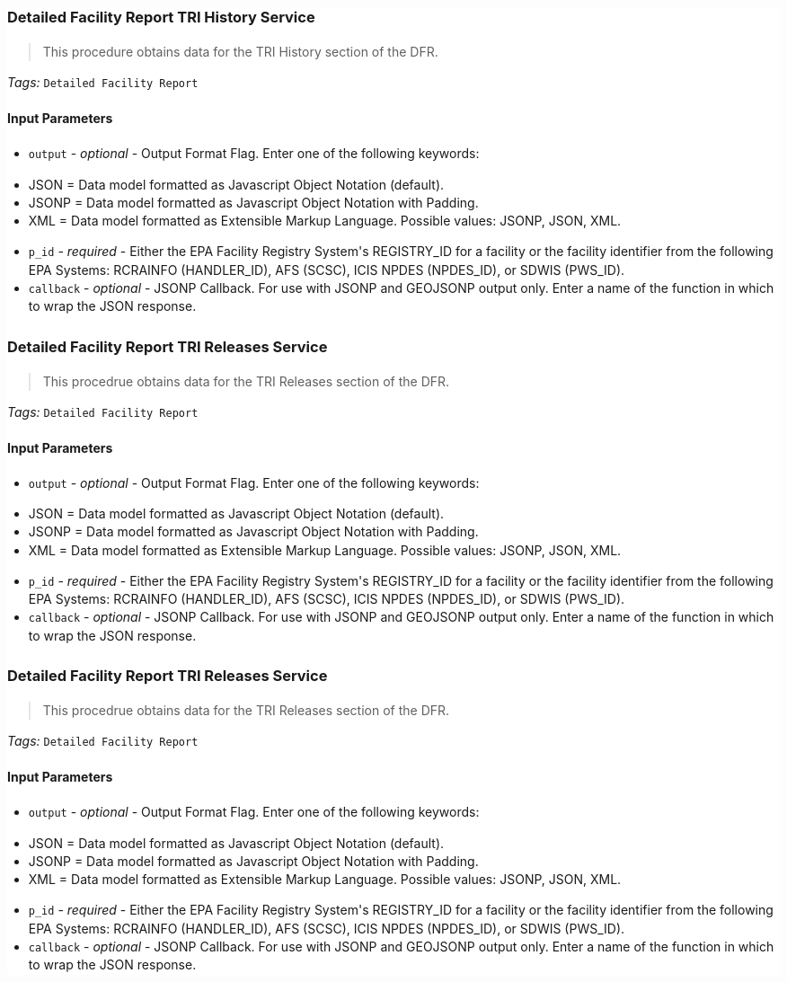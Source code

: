 ### Detailed Facility Report TRI History Service

> This procedure obtains data for the TRI History section of the DFR.

*Tags:* `Detailed Facility Report`

#### Input Parameters
* `output` - _optional_ - Output Format Flag.  Enter one of the following keywords:
- JSON = Data model formatted as Javascript Object Notation (default).
- JSONP = Data model formatted as Javascript Object Notation with Padding.  
- XML = Data model formatted as Extensible Markup Language.
    Possible values: JSONP, JSON, XML.
* `p_id` - _required_ - Either the EPA Facility Registry System's REGISTRY_ID for a facility or the facility identifier from the following EPA Systems: RCRAINFO (HANDLER_ID), AFS (SCSC), ICIS NPDES (NPDES_ID), or SDWIS (PWS_ID).
* `callback` - _optional_ - JSONP Callback.  For use with JSONP and GEOJSONP output only.  Enter a name of the function in which to wrap the JSON response.

### Detailed Facility Report TRI Releases Service

> This procedrue obtains data for the TRI Releases section of the DFR.

*Tags:* `Detailed Facility Report`

#### Input Parameters
* `output` - _optional_ - Output Format Flag.  Enter one of the following keywords:
- JSON = Data model formatted as Javascript Object Notation (default).
- JSONP = Data model formatted as Javascript Object Notation with Padding.  
- XML = Data model formatted as Extensible Markup Language.
    Possible values: JSONP, JSON, XML.
* `p_id` - _required_ - Either the EPA Facility Registry System's REGISTRY_ID for a facility or the facility identifier from the following EPA Systems: RCRAINFO (HANDLER_ID), AFS (SCSC), ICIS NPDES (NPDES_ID), or SDWIS (PWS_ID).
* `callback` - _optional_ - JSONP Callback.  For use with JSONP and GEOJSONP output only.  Enter a name of the function in which to wrap the JSON response.

### Detailed Facility Report TRI Releases Service

> This procedrue obtains data for the TRI Releases section of the DFR.

*Tags:* `Detailed Facility Report`

#### Input Parameters
* `output` - _optional_ - Output Format Flag.  Enter one of the following keywords:
- JSON = Data model formatted as Javascript Object Notation (default).
- JSONP = Data model formatted as Javascript Object Notation with Padding.  
- XML = Data model formatted as Extensible Markup Language.
    Possible values: JSONP, JSON, XML.
* `p_id` - _required_ - Either the EPA Facility Registry System's REGISTRY_ID for a facility or the facility identifier from the following EPA Systems: RCRAINFO (HANDLER_ID), AFS (SCSC), ICIS NPDES (NPDES_ID), or SDWIS (PWS_ID).
* `callback` - _optional_ - JSONP Callback.  For use with JSONP and GEOJSONP output only.  Enter a name of the function in which to wrap the JSON response.
